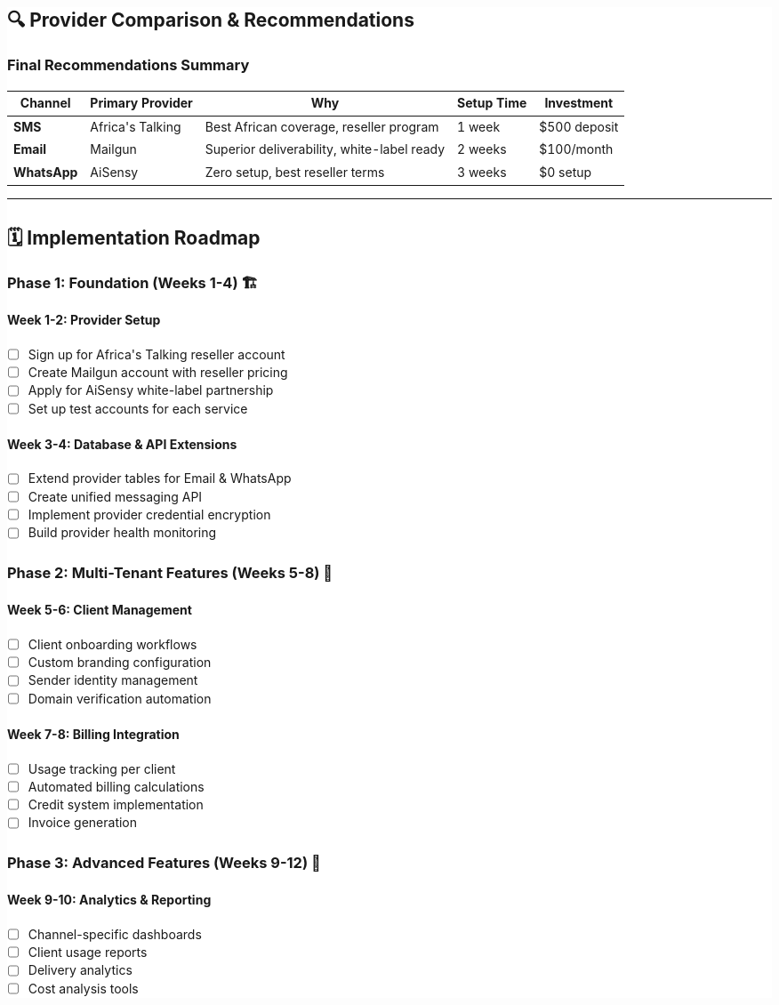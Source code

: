 
## 🔍 Provider Comparison & Recommendations

### Final Recommendations Summary

| Channel | Primary Provider | Why | Setup Time | Investment |
|---------|-----------------|-----|------------|------------|
| **SMS** | Africa's Talking | Best African coverage, reseller program | 1 week | $500 deposit |
| **Email** | Mailgun | Superior deliverability, white-label ready | 2 weeks | $100/month |
| **WhatsApp** | AiSensy | Zero setup, best reseller terms | 3 weeks | $0 setup |

---

## 🗓️ Implementation Roadmap

### Phase 1: Foundation (Weeks 1-4) 🏗️

#### Week 1-2: Provider Setup
- [ ] Sign up for Africa's Talking reseller account
- [ ] Create Mailgun account with reseller pricing
- [ ] Apply for AiSensy white-label partnership
- [ ] Set up test accounts for each service

#### Week 3-4: Database & API Extensions
- [ ] Extend provider tables for Email & WhatsApp
- [ ] Create unified messaging API
- [ ] Implement provider credential encryption
- [ ] Build provider health monitoring

### Phase 2: Multi-Tenant Features (Weeks 5-8) 🏢

#### Week 5-6: Client Management
- [ ] Client onboarding workflows
- [ ] Custom branding configuration
- [ ] Sender identity management
- [ ] Domain verification automation

#### Week 7-8: Billing Integration
- [ ] Usage tracking per client
- [ ] Automated billing calculations
- [ ] Credit system implementation
- [ ] Invoice generation

### Phase 3: Advanced Features (Weeks 9-12) 🚀

#### Week 9-10: Analytics & Reporting
- [ ] Channel-specific dashboards
- [ ] Client usage reports
- [ ] Delivery analytics
- [ ] Cost analysis tools
